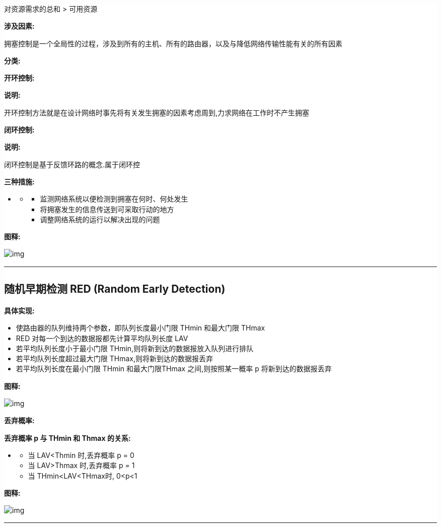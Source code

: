 对资源需求的总和 > 可用资源

**涉及因素:**

拥塞控制是一个全局性的过程，涉及到所有的主机、所有的路由器，以及与降低网络传输性能有关的所有因素

**分类:**

**开环控制:**

**说明:**

开环控制方法就是在设计网络时事先将有关发生拥塞的因素考虑周到,力求网络在工作时不产生拥塞

**闭环控制:**

**说明:**

闭环控制是基于反馈环路的概念.属于闭环控

**三种措施:**

- - - 监测网络系统以便检测到拥塞在何时、何处发生
    - 将拥塞发生的信息传送到可采取行动的地方
    - 调整网络系统的运行以解决出现的问题

**图释:** 

![img](https://pic002.cnblogs.com/images/2012/387401/2012070916344412.png)

------

## 随机早期检测 RED (Random Early Detection)

**具体实现:**

- 使路由器的队列维持两个参数，即队列长度最小门限 THmin 和最大门限 THmax
- RED 对每一个到达的数据报都先计算平均队列长度 LAV
- 若平均队列长度小于最小门限 THmin,则将新到达的数据报放入队列进行排队
- 若平均队列长度超过最大门限 THmax,则将新到达的数据报丢弃
- 若平均队列长度在最小门限 THmin 和最大门限THmax 之间,则按照某一概率 p 将新到达的数据报丢弃

**图释:**

![img](https://pic002.cnblogs.com/images/2012/387401/2012070916374346.jpg)

**丢弃概率:**

**丢弃概率 p 与 THmin 和 Thmax 的关系:**

- - 当 LAV<Thmin 时,丢弃概率 p = 0
  - 当 LAV>Thmax 时,丢弃概率 p = 1
  - 当 THmin<LAV<THmax时, 0<p<1

**图释:**

![img](https://pic002.cnblogs.com/images/2012/387401/2012070916382876.jpg)

------
